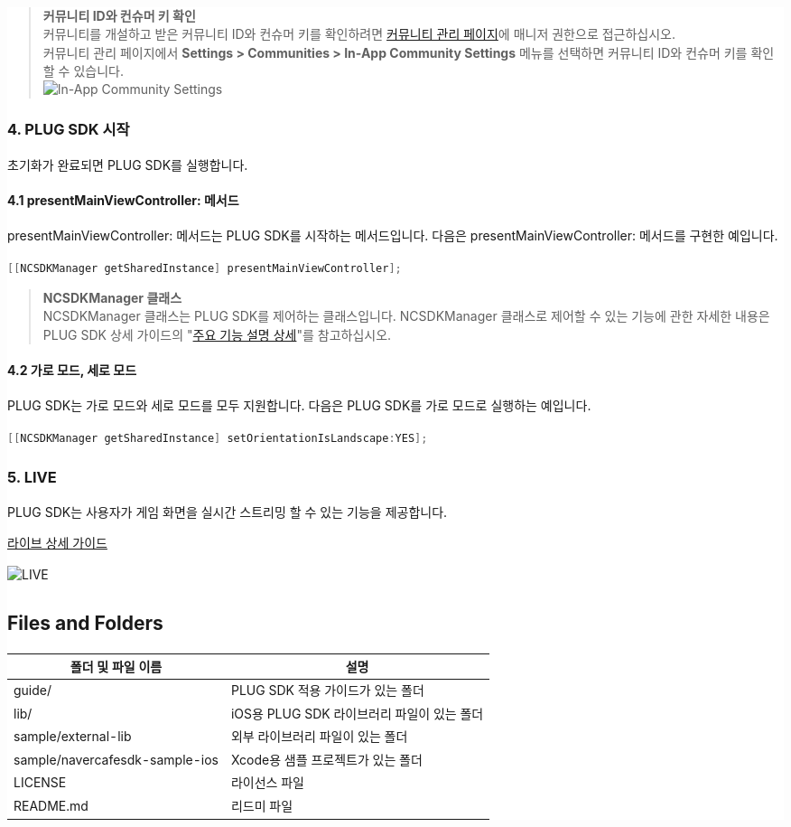 > **커뮤니티 ID와 컨슈머 키 확인**  
> 커뮤니티를 개설하고 받은 커뮤니티 ID와 컨슈머 키를 확인하려면 [커뮤니티 관리 페이지](http://g.cafe.naver.com/plugsample/manage/consumer)에 매니저 권한으로 접근하십시오.  
> 커뮤니티 관리 페이지에서 **Settings > Communities > In-App Community Settings** 메뉴를 선택하면 커뮤니티 ID와 컨슈머 키를 확인할 수 있습니다.   
> ![In-App Community Settings](https://plug.gitbooks.io/plug-sdk-android/content/assets/wiki-plug-setting.png)

### 4. PLUG SDK 시작

초기화가 완료되면 PLUG SDK를 실행합니다.

#### 4.1 presentMainViewController: 메서드

presentMainViewController: 메서드는 PLUG SDK를 시작하는 메서드입니다. 다음은 presentMainViewController: 메서드를 구현한 예입니다.

```objective-c
[[NCSDKManager getSharedInstance] presentMainViewController];

```

> **NCSDKManager 클래스**  
> NCSDKManager 클래스는 PLUG SDK를 제어하는 클래스입니다. NCSDKManager 클래스로 제어할 수 있는 기능에 관한 자세한 내용은 PLUG SDK 상세 가이드의 "[주요 기능 설명 상세](https://plug.gitbooks.io/plug-sdk-ios/content/ko/index.html)"를 참고하십시오.

#### 4.2 가로 모드, 세로 모드

PLUG SDK는 가로 모드와 세로 모드를 모두 지원합니다. 다음은 PLUG SDK를 가로 모드로 실행하는 예입니다.

```objective-c
[[NCSDKManager getSharedInstance] setOrientationIsLandscape:YES];

```

### 5. LIVE

PLUG SDK는 사용자가 게임 화면을 실시간 스트리밍 할 수 있는 기능을 제공합니다.

[라이브 상세 가이드](https://plug.gitbooks.io/plug-sdk-ios/content/ko/[%ED%95%9C]-%ED%94%8C%EB%9F%AC%EA%B7%B8-%EB%9D%BC%EC%9D%B4%EB%B8%8C.html)

![LIVE](https://cafeptthumb-phinf.pstatic.net/MjAxNzExMTRfMTE3/MDAxNTEwNjQ2MTk3MjM1.7ss4wFV1nGd0Q_Lk8jpQ_HV2pJv_MR_w7FbHg74NSHog.Tc4f5bQ7IWR8Wbnc5xGVVeTPK1lZ7NyyWcMdA4li1qUg.PNG.cafesdksupport/02.PNG?type=w740)


## Files and Folders

|폴더 및 파일 이름	|설명|
|---|---|
|guide/	|PLUG SDK 적용 가이드가 있는 폴더
|lib/	|iOS용 PLUG SDK 라이브러리 파일이 있는 폴더
|sample/external-lib	|외부 라이브러리 파일이 있는 폴더|
|sample/navercafesdk-sample-ios	|Xcode용 샘플 프로젝트가 있는 폴더|
|LICENSE 	|라이선스 파일|
|README.md	|리드미 파일|

